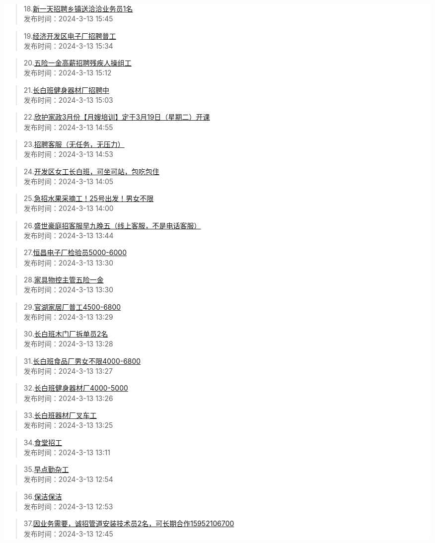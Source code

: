 >18.[新一天招聘乡镇送洽洽业务员1名](https://www.pzzc.net/forum.php?mod=viewthread&tid=10398644)<br>
>发布时间：2024-3-13 15:45

>19.[经济开发区电子厂招聘普工](https://www.pzzc.net/forum.php?mod=viewthread&tid=10398641)<br>
>发布时间：2024-3-13 15:34

>20.[五险一金高薪招聘残疾人操组工](https://www.pzzc.net/forum.php?mod=viewthread&tid=10398626)<br>
>发布时间：2024-3-13 15:12

>21.[长白班健身器材厂招聘中](https://www.pzzc.net/forum.php?mod=viewthread&tid=10398620)<br>
>发布时间：2024-3-13 15:03

>22.[欣护家政3月份【月嫂培训】定于3月19日（星期二）开课](https://www.pzzc.net/forum.php?mod=viewthread&tid=10398614)<br>
>发布时间：2024-3-13 14:55

>23.[招聘客服（无任务，无压力）](https://www.pzzc.net/forum.php?mod=viewthread&tid=10398613)<br>
>发布时间：2024-3-13 14:53

>24.[开发区女工长白班，可坐可站，包吃包住](https://www.pzzc.net/forum.php?mod=viewthread&tid=10398595)<br>
>发布时间：2024-3-13 14:05

>25.[急招水果采摘工！25号出发！男女不限](https://www.pzzc.net/forum.php?mod=viewthread&tid=10398594)<br>
>发布时间：2024-3-13 14:00

>26.[盛世豪庭招客服早九晚五（线上客服，不是电话客服）](https://www.pzzc.net/forum.php?mod=viewthread&tid=10398592)<br>
>发布时间：2024-3-13 13:44

>27.[恒昌电子厂检验员5000-6000](https://www.pzzc.net/forum.php?mod=viewthread&tid=10398590)<br>
>发布时间：2024-3-13 13:30

>28.[家具物控主管五险一金](https://www.pzzc.net/forum.php?mod=viewthread&tid=10398589)<br>
>发布时间：2024-3-13 13:30

>29.[官湖家居厂普工4500-6800](https://www.pzzc.net/forum.php?mod=viewthread&tid=10398588)<br>
>发布时间：2024-3-13 13:29

>30.[长白班木门厂拆单员2名](https://www.pzzc.net/forum.php?mod=viewthread&tid=10398587)<br>
>发布时间：2024-3-13 13:28

>31.[长白班食品厂男女不限4000-6800](https://www.pzzc.net/forum.php?mod=viewthread&tid=10398585)<br>
>发布时间：2024-3-13 13:27

>32.[长白班健身器材厂4000-5000](https://www.pzzc.net/forum.php?mod=viewthread&tid=10398584)<br>
>发布时间：2024-3-13 13:26

>33.[长白班器材厂叉车工](https://www.pzzc.net/forum.php?mod=viewthread&tid=10398583)<br>
>发布时间：2024-3-13 13:25

>34.[食堂招工](https://www.pzzc.net/forum.php?mod=viewthread&tid=10398582)<br>
>发布时间：2024-3-13 13:11

>35.[早点勤杂工](https://www.pzzc.net/forum.php?mod=viewthread&tid=10398580)<br>
>发布时间：2024-3-13 12:54

>36.[保洁保洁](https://www.pzzc.net/forum.php?mod=viewthread&tid=10398578)<br>
>发布时间：2024-3-13 12:53

>37.[因业务需要，诚招管道安装技术员2名，可长期合作15952106700](https://www.pzzc.net/forum.php?mod=viewthread&tid=10398577)<br>
>发布时间：2024-3-13 12:45
